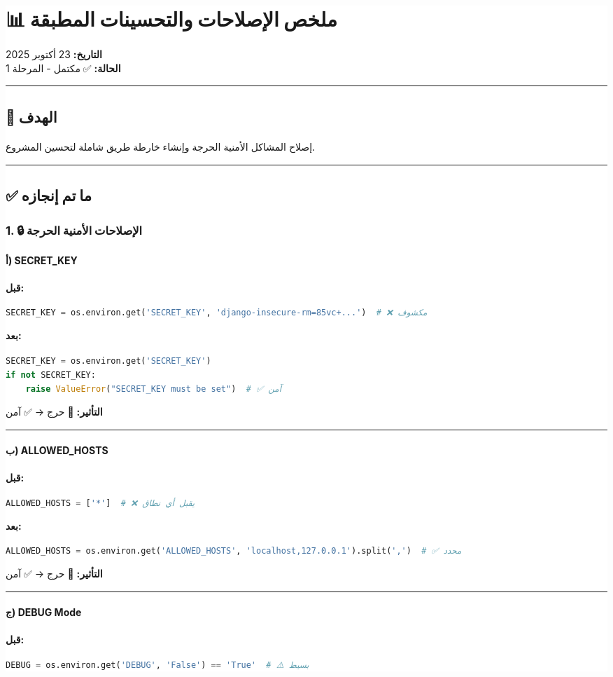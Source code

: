 # 📊 ملخص الإصلاحات والتحسينات المطبقة

**التاريخ:** 23 أكتوبر 2025  
**الحالة:** ✅ مكتمل - المرحلة 1

---

## 🎯 الهدف

إصلاح المشاكل الأمنية الحرجة وإنشاء خارطة طريق شاملة لتحسين المشروع.

---

## ✅ ما تم إنجازه

### 1. 🔒 الإصلاحات الأمنية الحرجة

#### أ) SECRET_KEY
**قبل:**
```python
SECRET_KEY = os.environ.get('SECRET_KEY', 'django-insecure-rm=85vc+...')  # ❌ مكشوف
```

**بعد:**
```python
SECRET_KEY = os.environ.get('SECRET_KEY')
if not SECRET_KEY:
    raise ValueError("SECRET_KEY must be set")  # ✅ آمن
```

**التأثير:** 🔴 حرج → ✅ آمن

---

#### ب) ALLOWED_HOSTS
**قبل:**
```python
ALLOWED_HOSTS = ['*']  # ❌ يقبل أي نطاق
```

**بعد:**
```python
ALLOWED_HOSTS = os.environ.get('ALLOWED_HOSTS', 'localhost,127.0.0.1').split(',')  # ✅ محدد
```

**التأثير:** 🔴 حرج → ✅ آمن

---

#### ج) DEBUG Mode
**قبل:**
```python
DEBUG = os.environ.get('DEBUG', 'False') == 'True'  # ⚠️ بسيط
```
